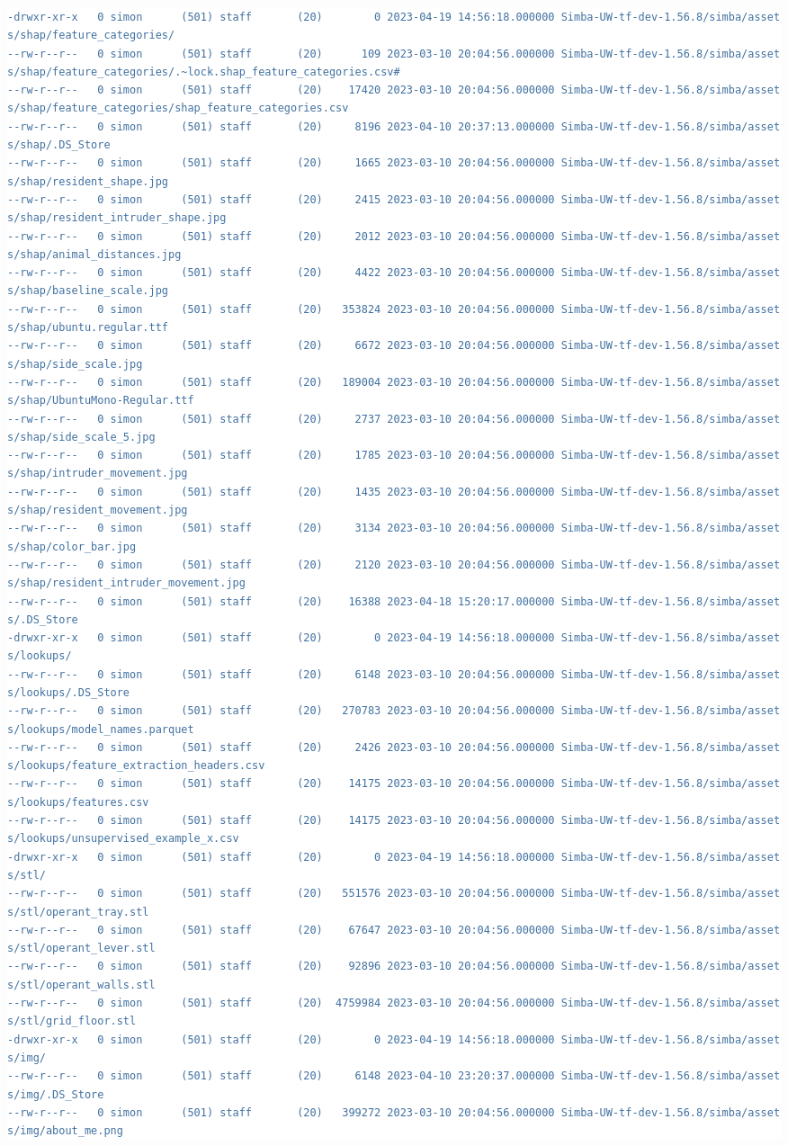 ```diff
-drwxr-xr-x   0 simon      (501) staff       (20)        0 2023-04-19 14:56:18.000000 Simba-UW-tf-dev-1.56.8/simba/assets/shap/feature_categories/
--rw-r--r--   0 simon      (501) staff       (20)      109 2023-03-10 20:04:56.000000 Simba-UW-tf-dev-1.56.8/simba/assets/shap/feature_categories/.~lock.shap_feature_categories.csv#
--rw-r--r--   0 simon      (501) staff       (20)    17420 2023-03-10 20:04:56.000000 Simba-UW-tf-dev-1.56.8/simba/assets/shap/feature_categories/shap_feature_categories.csv
--rw-r--r--   0 simon      (501) staff       (20)     8196 2023-04-10 20:37:13.000000 Simba-UW-tf-dev-1.56.8/simba/assets/shap/.DS_Store
--rw-r--r--   0 simon      (501) staff       (20)     1665 2023-03-10 20:04:56.000000 Simba-UW-tf-dev-1.56.8/simba/assets/shap/resident_shape.jpg
--rw-r--r--   0 simon      (501) staff       (20)     2415 2023-03-10 20:04:56.000000 Simba-UW-tf-dev-1.56.8/simba/assets/shap/resident_intruder_shape.jpg
--rw-r--r--   0 simon      (501) staff       (20)     2012 2023-03-10 20:04:56.000000 Simba-UW-tf-dev-1.56.8/simba/assets/shap/animal_distances.jpg
--rw-r--r--   0 simon      (501) staff       (20)     4422 2023-03-10 20:04:56.000000 Simba-UW-tf-dev-1.56.8/simba/assets/shap/baseline_scale.jpg
--rw-r--r--   0 simon      (501) staff       (20)   353824 2023-03-10 20:04:56.000000 Simba-UW-tf-dev-1.56.8/simba/assets/shap/ubuntu.regular.ttf
--rw-r--r--   0 simon      (501) staff       (20)     6672 2023-03-10 20:04:56.000000 Simba-UW-tf-dev-1.56.8/simba/assets/shap/side_scale.jpg
--rw-r--r--   0 simon      (501) staff       (20)   189004 2023-03-10 20:04:56.000000 Simba-UW-tf-dev-1.56.8/simba/assets/shap/UbuntuMono-Regular.ttf
--rw-r--r--   0 simon      (501) staff       (20)     2737 2023-03-10 20:04:56.000000 Simba-UW-tf-dev-1.56.8/simba/assets/shap/side_scale_5.jpg
--rw-r--r--   0 simon      (501) staff       (20)     1785 2023-03-10 20:04:56.000000 Simba-UW-tf-dev-1.56.8/simba/assets/shap/intruder_movement.jpg
--rw-r--r--   0 simon      (501) staff       (20)     1435 2023-03-10 20:04:56.000000 Simba-UW-tf-dev-1.56.8/simba/assets/shap/resident_movement.jpg
--rw-r--r--   0 simon      (501) staff       (20)     3134 2023-03-10 20:04:56.000000 Simba-UW-tf-dev-1.56.8/simba/assets/shap/color_bar.jpg
--rw-r--r--   0 simon      (501) staff       (20)     2120 2023-03-10 20:04:56.000000 Simba-UW-tf-dev-1.56.8/simba/assets/shap/resident_intruder_movement.jpg
--rw-r--r--   0 simon      (501) staff       (20)    16388 2023-04-18 15:20:17.000000 Simba-UW-tf-dev-1.56.8/simba/assets/.DS_Store
-drwxr-xr-x   0 simon      (501) staff       (20)        0 2023-04-19 14:56:18.000000 Simba-UW-tf-dev-1.56.8/simba/assets/lookups/
--rw-r--r--   0 simon      (501) staff       (20)     6148 2023-03-10 20:04:56.000000 Simba-UW-tf-dev-1.56.8/simba/assets/lookups/.DS_Store
--rw-r--r--   0 simon      (501) staff       (20)   270783 2023-03-10 20:04:56.000000 Simba-UW-tf-dev-1.56.8/simba/assets/lookups/model_names.parquet
--rw-r--r--   0 simon      (501) staff       (20)     2426 2023-03-10 20:04:56.000000 Simba-UW-tf-dev-1.56.8/simba/assets/lookups/feature_extraction_headers.csv
--rw-r--r--   0 simon      (501) staff       (20)    14175 2023-03-10 20:04:56.000000 Simba-UW-tf-dev-1.56.8/simba/assets/lookups/features.csv
--rw-r--r--   0 simon      (501) staff       (20)    14175 2023-03-10 20:04:56.000000 Simba-UW-tf-dev-1.56.8/simba/assets/lookups/unsupervised_example_x.csv
-drwxr-xr-x   0 simon      (501) staff       (20)        0 2023-04-19 14:56:18.000000 Simba-UW-tf-dev-1.56.8/simba/assets/stl/
--rw-r--r--   0 simon      (501) staff       (20)   551576 2023-03-10 20:04:56.000000 Simba-UW-tf-dev-1.56.8/simba/assets/stl/operant_tray.stl
--rw-r--r--   0 simon      (501) staff       (20)    67647 2023-03-10 20:04:56.000000 Simba-UW-tf-dev-1.56.8/simba/assets/stl/operant_lever.stl
--rw-r--r--   0 simon      (501) staff       (20)    92896 2023-03-10 20:04:56.000000 Simba-UW-tf-dev-1.56.8/simba/assets/stl/operant_walls.stl
--rw-r--r--   0 simon      (501) staff       (20)  4759984 2023-03-10 20:04:56.000000 Simba-UW-tf-dev-1.56.8/simba/assets/stl/grid_floor.stl
-drwxr-xr-x   0 simon      (501) staff       (20)        0 2023-04-19 14:56:18.000000 Simba-UW-tf-dev-1.56.8/simba/assets/img/
--rw-r--r--   0 simon      (501) staff       (20)     6148 2023-04-10 23:20:37.000000 Simba-UW-tf-dev-1.56.8/simba/assets/img/.DS_Store
--rw-r--r--   0 simon      (501) staff       (20)   399272 2023-03-10 20:04:56.000000 Simba-UW-tf-dev-1.56.8/simba/assets/img/about_me.png
```